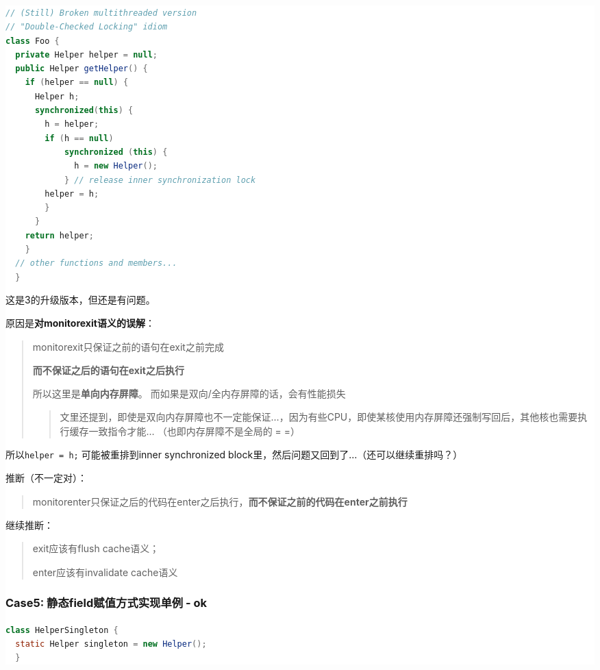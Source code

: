```java
// (Still) Broken multithreaded version
// "Double-Checked Locking" idiom
class Foo { 
  private Helper helper = null;
  public Helper getHelper() {
    if (helper == null) {
      Helper h;
      synchronized(this) {
        h = helper;
        if (h == null) 
            synchronized (this) {
              h = new Helper();
            } // release inner synchronization lock
        helper = h;
        } 
      }    
    return helper;
    }
  // other functions and members...
  }
```

这是3的升级版本，但还是有问题。

原因是**对monitorexit语义的误解**：

> monitorexit只保证之前的语句在exit之前完成
>
> **而不保证之后的语句在exit之后执行**
>
> 所以这里是**单向内存屏障**。 而如果是双向/全内存屏障的话，会有性能损失
>
> > 文里还提到，即使是双向内存屏障也不一定能保证…，因为有些CPU，即使某核使用内存屏障还强制写回后，其他核也需要执行缓存一致指令才能… （也即内存屏障不是全局的 = =）

所以`helper = h;` 可能被重排到inner synchronized block里，然后问题又回到了…（还可以继续重排吗？）





推断（不一定对）：

> monitorenter只保证之后的代码在enter之后执行，**而不保证之前的代码在enter之前执行**

继续推断：

> exit应该有flush cache语义； 
>
> enter应该有invalidate cache语义





### Case5: 静态field赋值方式实现单例 - ok

```java
class HelperSingleton {
  static Helper singleton = new Helper();
  }
```
